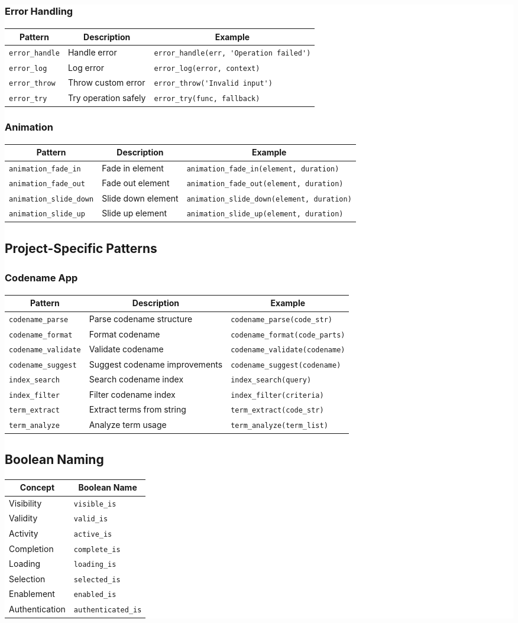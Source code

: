 ### Error Handling

| Pattern | Description | Example |
|---------|-------------|---------|
| `error_handle` | Handle error | `error_handle(err, 'Operation failed')` |
| `error_log` | Log error | `error_log(error, context)` |
| `error_throw` | Throw custom error | `error_throw('Invalid input')` |
| `error_try` | Try operation safely | `error_try(func, fallback)` |

### Animation

| Pattern | Description | Example |
|---------|-------------|---------|
| `animation_fade_in` | Fade in element | `animation_fade_in(element, duration)` |
| `animation_fade_out` | Fade out element | `animation_fade_out(element, duration)` |
| `animation_slide_down` | Slide down element | `animation_slide_down(element, duration)` |
| `animation_slide_up` | Slide up element | `animation_slide_up(element, duration)` |

## Project-Specific Patterns

### Codename App

| Pattern | Description | Example |
|---------|-------------|---------|
| `codename_parse` | Parse codename structure | `codename_parse(code_str)` |
| `codename_format` | Format codename | `codename_format(code_parts)` |
| `codename_validate` | Validate codename | `codename_validate(codename)` |
| `codename_suggest` | Suggest codename improvements | `codename_suggest(codename)` |
| `index_search` | Search codename index | `index_search(query)` |
| `index_filter` | Filter codename index | `index_filter(criteria)` |
| `term_extract` | Extract terms from string | `term_extract(code_str)` |
| `term_analyze` | Analyze term usage | `term_analyze(term_list)` |

## Boolean Naming

| Concept | Boolean Name |
|---------|--------------|
| Visibility | `visible_is` |
| Validity | `valid_is` |
| Activity | `active_is` |
| Completion | `complete_is` |
| Loading | `loading_is` |
| Selection | `selected_is` |
| Enablement | `enabled_is` |
| Authentication | `authenticated_is` | 